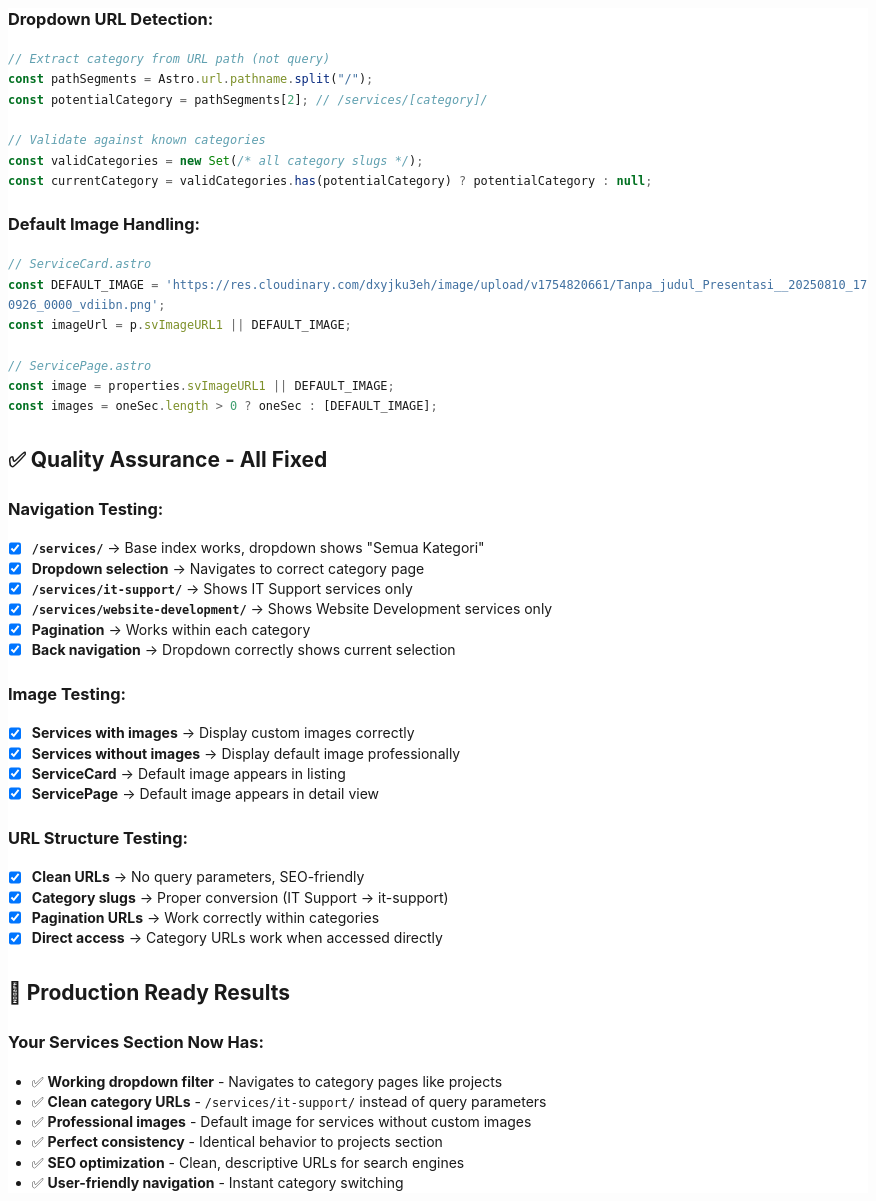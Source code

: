 ### **Dropdown URL Detection:**
```javascript
// Extract category from URL path (not query)
const pathSegments = Astro.url.pathname.split("/");
const potentialCategory = pathSegments[2]; // /services/[category]/

// Validate against known categories
const validCategories = new Set(/* all category slugs */);
const currentCategory = validCategories.has(potentialCategory) ? potentialCategory : null;
```

### **Default Image Handling:**
```javascript
// ServiceCard.astro
const DEFAULT_IMAGE = 'https://res.cloudinary.com/dxyjku3eh/image/upload/v1754820661/Tanpa_judul_Presentasi__20250810_170926_0000_vdiibn.png';
const imageUrl = p.svImageURL1 || DEFAULT_IMAGE;

// ServicePage.astro  
const image = properties.svImageURL1 || DEFAULT_IMAGE;
const images = oneSec.length > 0 ? oneSec : [DEFAULT_IMAGE];
```

## ✅ **Quality Assurance - All Fixed**

### **Navigation Testing:**
- [x] **`/services/`** → Base index works, dropdown shows "Semua Kategori"
- [x] **Dropdown selection** → Navigates to correct category page
- [x] **`/services/it-support/`** → Shows IT Support services only
- [x] **`/services/website-development/`** → Shows Website Development services only
- [x] **Pagination** → Works within each category
- [x] **Back navigation** → Dropdown correctly shows current selection

### **Image Testing:**
- [x] **Services with images** → Display custom images correctly
- [x] **Services without images** → Display default image professionally
- [x] **ServiceCard** → Default image appears in listing
- [x] **ServicePage** → Default image appears in detail view

### **URL Structure Testing:**
- [x] **Clean URLs** → No query parameters, SEO-friendly
- [x] **Category slugs** → Proper conversion (IT Support → it-support)
- [x] **Pagination URLs** → Work correctly within categories
- [x] **Direct access** → Category URLs work when accessed directly

## 🚀 **Production Ready Results**

### **Your Services Section Now Has:**
- ✅ **Working dropdown filter** - Navigates to category pages like projects
- ✅ **Clean category URLs** - `/services/it-support/` instead of query parameters
- ✅ **Professional images** - Default image for services without custom images
- ✅ **Perfect consistency** - Identical behavior to projects section
- ✅ **SEO optimization** - Clean, descriptive URLs for search engines
- ✅ **User-friendly navigation** - Instant category switching
